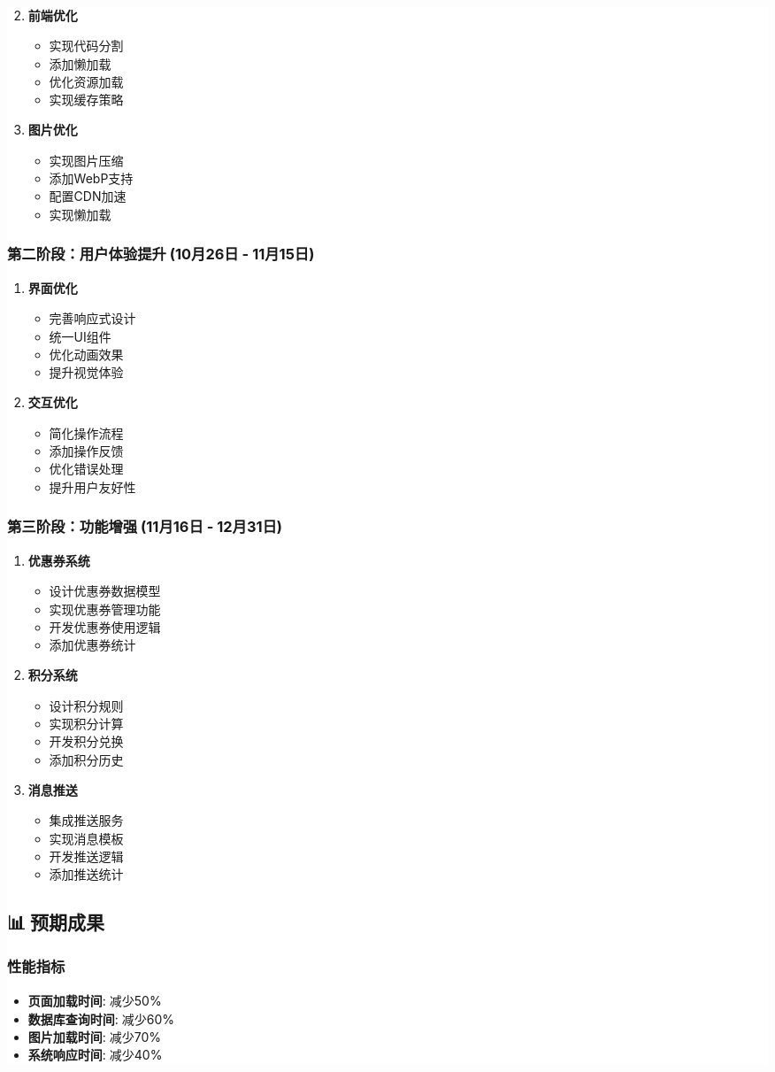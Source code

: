 2. **前端优化**
   - 实现代码分割
   - 添加懒加载
   - 优化资源加载
   - 实现缓存策略

3. **图片优化**
   - 实现图片压缩
   - 添加WebP支持
   - 配置CDN加速
   - 实现懒加载

### 第二阶段：用户体验提升 (10月26日 - 11月15日)
1. **界面优化**
   - 完善响应式设计
   - 统一UI组件
   - 优化动画效果
   - 提升视觉体验

2. **交互优化**
   - 简化操作流程
   - 添加操作反馈
   - 优化错误处理
   - 提升用户友好性

### 第三阶段：功能增强 (11月16日 - 12月31日)
1. **优惠券系统**
   - 设计优惠券数据模型
   - 实现优惠券管理功能
   - 开发优惠券使用逻辑
   - 添加优惠券统计

2. **积分系统**
   - 设计积分规则
   - 实现积分计算
   - 开发积分兑换
   - 添加积分历史

3. **消息推送**
   - 集成推送服务
   - 实现消息模板
   - 开发推送逻辑
   - 添加推送统计

## 📊 预期成果

### 性能指标
- **页面加载时间**: 减少50%
- **数据库查询时间**: 减少60%
- **图片加载时间**: 减少70%
- **系统响应时间**: 减少40%
